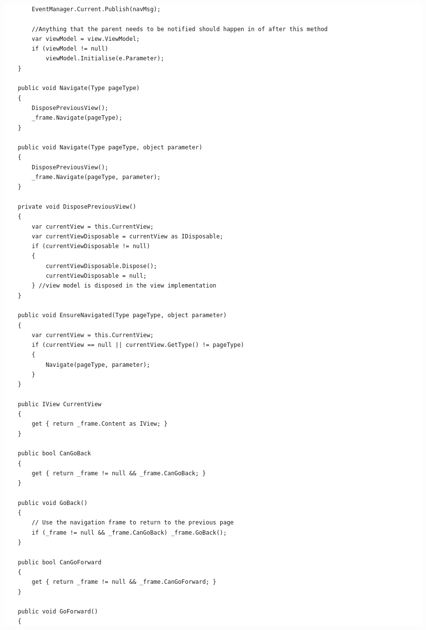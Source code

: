 ```
        EventManager.Current.Publish(navMsg);

        //Anything that the parent needs to be notified should happen in of after this method
        var viewModel = view.ViewModel;
        if (viewModel != null)
            viewModel.Initialise(e.Parameter);
    }

    public void Navigate(Type pageType)
    {
        DisposePreviousView();
        _frame.Navigate(pageType);
    }

    public void Navigate(Type pageType, object parameter)
    {
        DisposePreviousView();
        _frame.Navigate(pageType, parameter);
    }

    private void DisposePreviousView()
    {
        var currentView = this.CurrentView;
        var currentViewDisposable = currentView as IDisposable;
        if (currentViewDisposable != null)
        {
            currentViewDisposable.Dispose();
            currentViewDisposable = null;
        } //view model is disposed in the view implementation
    }

    public void EnsureNavigated(Type pageType, object parameter)
    {
        var currentView = this.CurrentView;
        if (currentView == null || currentView.GetType() != pageType)
        {
            Navigate(pageType, parameter);
        }
    }

    public IView CurrentView
    {
        get { return _frame.Content as IView; }
    }

    public bool CanGoBack
    {
        get { return _frame != null && _frame.CanGoBack; }
    }

    public void GoBack()
    {
        // Use the navigation frame to return to the previous page
        if (_frame != null && _frame.CanGoBack) _frame.GoBack();
    }

    public bool CanGoForward
    {
        get { return _frame != null && _frame.CanGoForward; }
    }

    public void GoForward()
    {
```